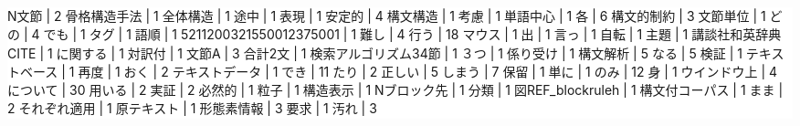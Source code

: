 N文節 | 2
骨格構造手法 | 1
全体構造 | 1
途中 | 1
表現 | 1
安定的 | 4
構文構造 | 1
考慮 | 1
単語中心 | 1
各 | 6
構文的制約 | 3
文節単位 | 1
どの | 4
でも | 1
タグ | 1
語順 | 1
5211200321550012375001 | 1
難し | 4
行う | 18
マウス | 1
出 | 1
言っ | 1
自転 | 1
主題 | 1
講談社和英辞典CITE | 1
に関する | 1
対訳付 | 1
文節A | 3
合計2文 | 1
検索アルゴリズム34節 | 1
３つ | 1
係り受け | 1
構文解析 | 5
なる | 5
検証 | 1
テキストベース | 1
再度 | 1
おく | 2
テキストデータ | 1
でき | 11
たり | 2
正しい | 5
しまう | 7
保留 | 1
単に | 1
のみ | 12
身 | 1
ウインドウ上 | 4
について | 30
用いる | 2
実証 | 2
必然的 | 1
粒子 | 1
構造表示 | 1
Nブロック先 | 1
分類 | 1
図REF_blockruleh | 1
構文付コーパス | 1
まま | 2
それぞれ適用 | 1
原テキスト | 1
形態素情報 | 3
要求 | 1
汚れ | 3